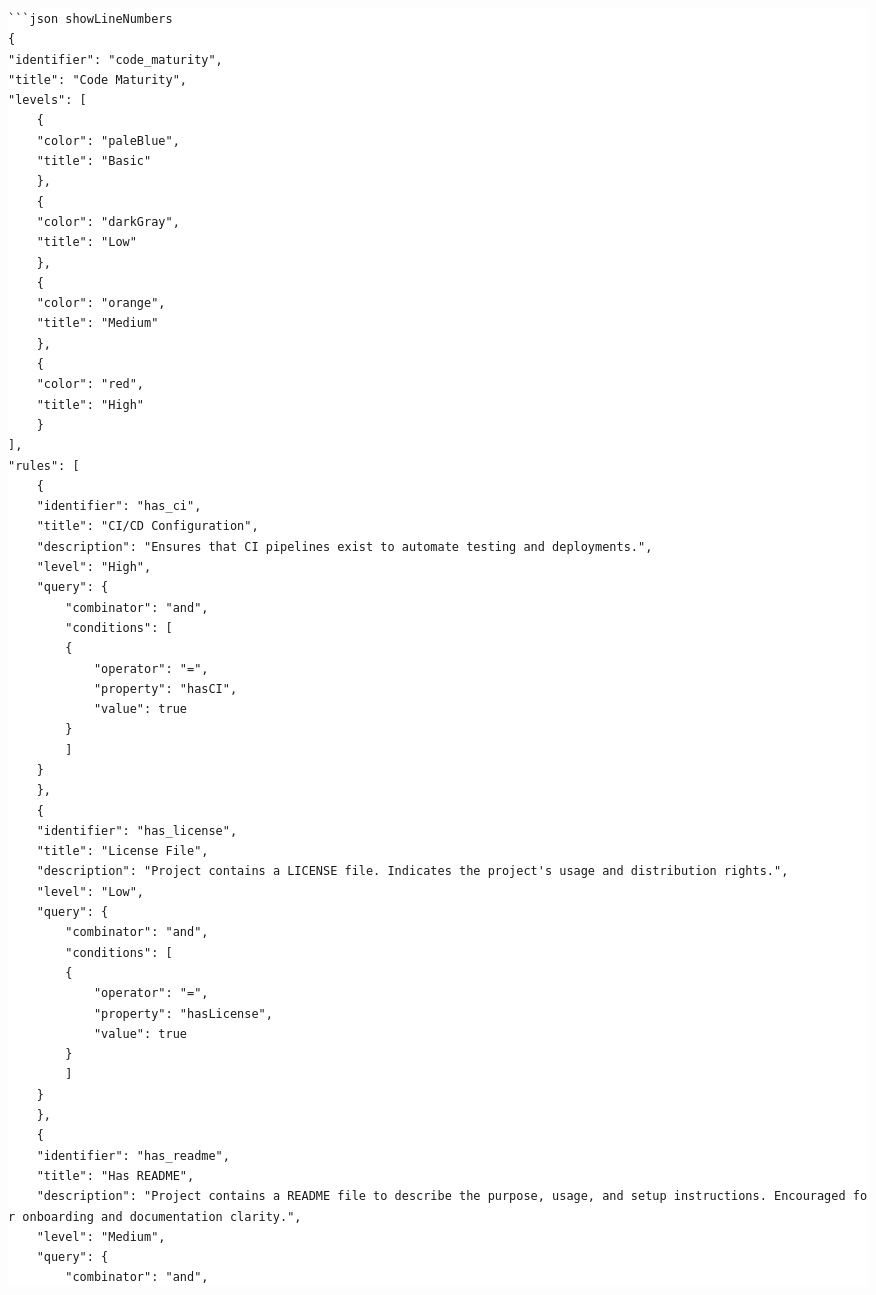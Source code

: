     ```json showLineNumbers
    {
    "identifier": "code_maturity",
    "title": "Code Maturity",
    "levels": [
        {
        "color": "paleBlue",
        "title": "Basic"
        },
        {
        "color": "darkGray",
        "title": "Low"
        },
        {
        "color": "orange",
        "title": "Medium"
        },
        {
        "color": "red",
        "title": "High"
        }
    ],
    "rules": [
        {
        "identifier": "has_ci",
        "title": "CI/CD Configuration",
        "description": "Ensures that CI pipelines exist to automate testing and deployments.",
        "level": "High",
        "query": {
            "combinator": "and",
            "conditions": [
            {
                "operator": "=",
                "property": "hasCI",
                "value": true
            }
            ]
        }
        },
        {
        "identifier": "has_license",
        "title": "License File",
        "description": "Project contains a LICENSE file. Indicates the project's usage and distribution rights.",
        "level": "Low",
        "query": {
            "combinator": "and",
            "conditions": [
            {
                "operator": "=",
                "property": "hasLicense",
                "value": true
            }
            ]
        }
        },
        {
        "identifier": "has_readme",
        "title": "Has README",
        "description": "Project contains a README file to describe the purpose, usage, and setup instructions. Encouraged for onboarding and documentation clarity.",
        "level": "Medium",
        "query": {
            "combinator": "and",